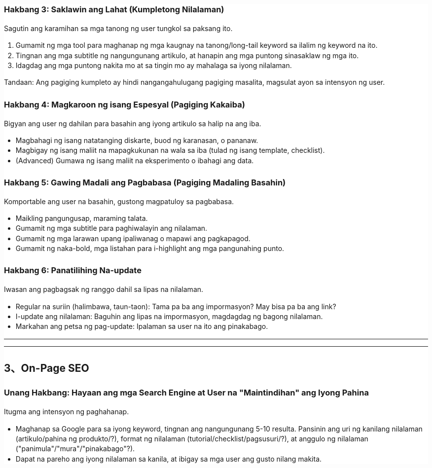 ### Hakbang 3: Saklawin ang Lahat (Kumpletong Nilalaman)

Sagutin ang karamihan sa mga tanong ng user tungkol sa paksang ito.

 1. Gumamit ng mga tool para maghanap ng mga kaugnay na tanong/long-tail keyword sa ilalim ng keyword na ito.
 2. Tingnan ang mga subtitle ng nangungunang artikulo, at hanapin ang mga puntong sinasaklaw ng mga ito.
 3. Idagdag ang mga puntong nakita mo at sa tingin mo ay mahalaga sa iyong nilalaman.

Tandaan: Ang pagiging kumpleto ay hindi nangangahulugang pagiging masalita, magsulat ayon sa intensyon ng user.

### Hakbang 4: Magkaroon ng isang Espesyal (Pagiging Kakaiba)

Bigyan ang user ng dahilan para basahin ang iyong artikulo sa halip na ang iba.

 * Magbahagi ng isang natatanging diskarte, buod ng karanasan, o pananaw.
 * Magbigay ng isang maliit na mapagkukunan na wala sa iba (tulad ng isang template, checklist).
 * (Advanced) Gumawa ng isang maliit na eksperimento o ibahagi ang data.

### Hakbang 5: Gawing Madali ang Pagbabasa (Pagiging Madaling Basahin)

Komportable ang user na basahin, gustong magpatuloy sa pagbabasa.

 * Maikling pangungusap, maraming talata.
 * Gumamit ng mga subtitle para paghiwalayin ang nilalaman.
 * Gumamit ng mga larawan upang ipaliwanag o mapawi ang pagkapagod.
 * Gumamit ng naka-bold, mga listahan para i-highlight ang mga pangunahing punto.

### Hakbang 6: Panatilihing Na-update

Iwasan ang pagbagsak ng ranggo dahil sa lipas na nilalaman.

 * Regular na suriin (halimbawa, taun-taon): Tama pa ba ang impormasyon? May bisa pa ba ang link?
 * I-update ang nilalaman: Baguhin ang lipas na impormasyon, magdagdag ng bagong nilalaman.
 * Markahan ang petsa ng pag-update: Ipalaman sa user na ito ang pinakabago.

---



---


<h2>3、On-Page SEO</h2>

### Unang Hakbang: Hayaan ang mga Search Engine at User na "Maintindihan" ang Iyong Pahina

Itugma ang intensyon ng paghahanap.
 * Maghanap sa Google para sa iyong keyword, tingnan ang nangungunang 5-10 resulta. Pansinin ang uri ng kanilang nilalaman (artikulo/pahina ng produkto/?), format ng nilalaman (tutorial/checklist/pagsusuri/?), at anggulo ng nilalaman ("panimula"/"mura"/"pinakabago"?).
 * Dapat na pareho ang iyong nilalaman sa kanila, at ibigay sa mga user ang gusto nilang makita.
